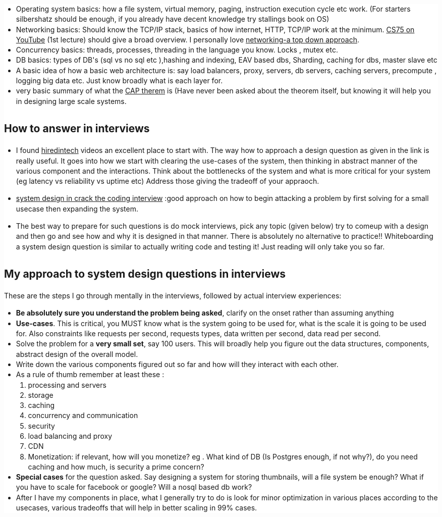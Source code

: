 - Operating system basics: how a file system, virtual memory, paging, instruction execution cycle etc work.
    (For starters silbershatz should be enough, if you already have decent knowledge try stallings book on OS)
- Networking basics: Should know the TCP/IP stack, basics of how internet, HTTP, TCP/IP work at the minimum. [CS75 on YouTube](https://www.youtube.com/watch?v=-W9F__D3oY4&list=PLmhRNZyYVpDmLpaVQm3mK5PY5KB_4hLjE&index=10) (1st lecture) should give a broad overview. I personally love [networking-a top down approach](http://www.amazon.com/Computer-Networking-Top-Down-Approach-Edition/dp/0132856204).
- Concurrency basics: threads, processes, threading in the language you know. Locks , mutex etc.
- DB basics: types of DB's (sql vs no sql etc ),hashing and indexing, EAV based dbs, Sharding, caching for dbs, master slave etc
- A basic idea of how a basic web architecture is: say load balancers, proxy, servers, db servers, caching servers, precompute , logging big data etc. Just know broadly what is each layer for.
- very basic summary of what the [CAP therem](http://robertgreiner.com/2014/08/cap-theorem-revisited/) is (Have never been asked about the theorem itself, but knowing it will help you in designing large scale systems.

## How to answer in interviews

- I found [hiredintech](http://www.hiredintech.com/system-design) videos an excellent place to start with. The way how to approach a design question as given in the link is really useful. It goes into how we start with clearing the use-cases of the system, then thinking in abstract manner of the various component and the interactions. Think about the bottlenecks of the system and what is more critical for your system (eg latency vs reliability vs uptime etc) Address those giving the tradeoff of your appraoch.

- [system design in crack the coding interview](http://www.flipkart.com/cracking-coding-interview-150-programming-questions-solutions-english-5th/p/itmdz4pvzbhcv6uv) :good approach on how to begin attacking a problem by first solving for a small usecase then expanding the system.

- The best way to prepare for such questions is do mock interviews, pick any topic (given below) try to comeup with a design and then go and see how and why it is designed in that manner. There is absolutely no alternative to practice!! Whiteboarding a system design question is similar to actually writing code and testing it! Just reading will only take you so far.

## My approach to system design questions in interviews

These are the steps I go through mentally in the interviews, followed by actual interview experiences:

- **Be absolutely sure you understand the problem being asked**, clarify on the onset rather than assuming anything
- **Use-cases**. This is critical, you MUST know what is the system going to be used for, what is the scale it is going to be used for. Also constraints like requests per second, requests types, data written per second, data read per second.
- Solve the problem for a **very small set**, say 100 users. This will broadly help you figure out the data structures, components, abstract design of the overall model.
- Write down the various components figured out so far and how will they interact with each other.
- As a rule of thumb remember at least these :
    1. processing and servers
    2. storage
    3. caching
    4. concurrency and communication
    5. security
    6. load balancing and proxy
    7. CDN
    8. Monetization: if relevant, how will you monetize?
        eg . What kind of DB (Is Postgres enough, if not why?), do you need caching and how much, is security a prime concern?
- **Special cases** for the question asked. Say designing a system for storing thumbnails, will a file system be enough? What if you have to scale for facebook or google? Will a nosql based db work?
- After I have my components in place, what I generally try to do is look for minor optimization in various places according to the usecases, various tradeoffs that will help in better scaling in 99% cases.